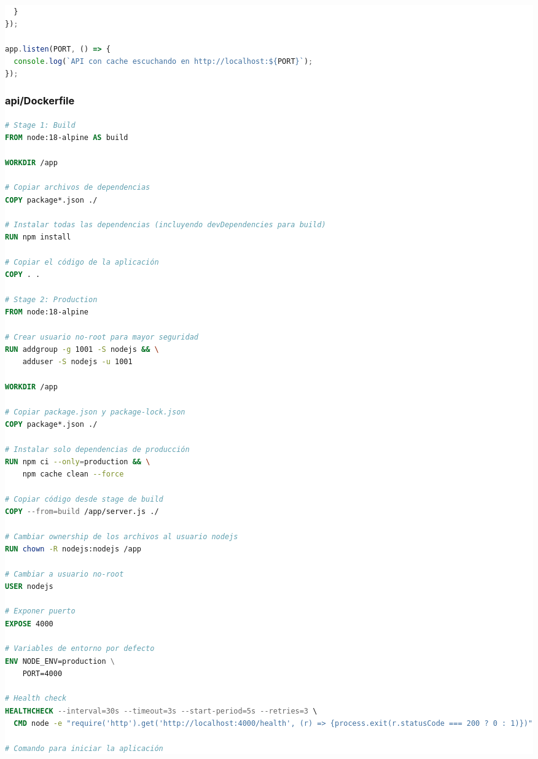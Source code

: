 ```javascript
  }
});

app.listen(PORT, () => {
  console.log(`API con cache escuchando en http://localhost:${PORT}`);
});
```

### api/Dockerfile

```dockerfile
# Stage 1: Build
FROM node:18-alpine AS build

WORKDIR /app

# Copiar archivos de dependencias
COPY package*.json ./

# Instalar todas las dependencias (incluyendo devDependencies para build)
RUN npm install

# Copiar el código de la aplicación
COPY . .

# Stage 2: Production
FROM node:18-alpine

# Crear usuario no-root para mayor seguridad
RUN addgroup -g 1001 -S nodejs && \
    adduser -S nodejs -u 1001

WORKDIR /app

# Copiar package.json y package-lock.json
COPY package*.json ./

# Instalar solo dependencias de producción
RUN npm ci --only=production && \
    npm cache clean --force

# Copiar código desde stage de build
COPY --from=build /app/server.js ./

# Cambiar ownership de los archivos al usuario nodejs
RUN chown -R nodejs:nodejs /app

# Cambiar a usuario no-root
USER nodejs

# Exponer puerto
EXPOSE 4000

# Variables de entorno por defecto
ENV NODE_ENV=production \
    PORT=4000

# Health check
HEALTHCHECK --interval=30s --timeout=3s --start-period=5s --retries=3 \
  CMD node -e "require('http').get('http://localhost:4000/health', (r) => {process.exit(r.statusCode === 200 ? 0 : 1)})"

# Comando para iniciar la aplicación
```